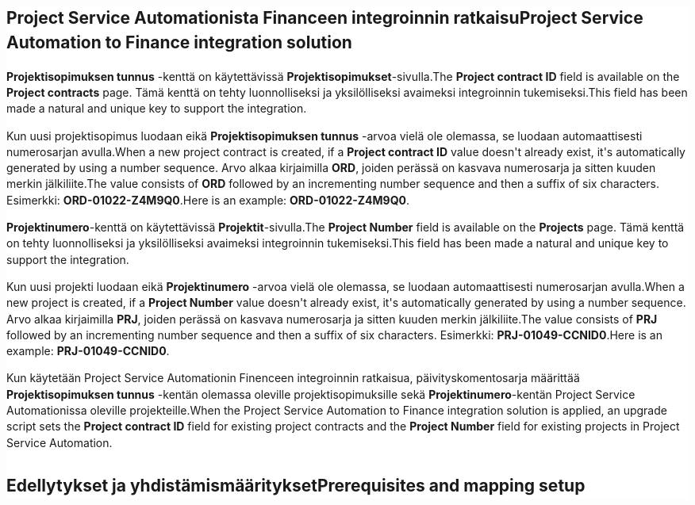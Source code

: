 ## <a name="project-service-automation-to-finance-integration-solution"></a><span data-ttu-id="8776e-150">Project Service Automationista Financeen integroinnin ratkaisu</span><span class="sxs-lookup"><span data-stu-id="8776e-150">Project Service Automation to Finance integration solution</span></span>

<span data-ttu-id="8776e-151">**Projektisopimuksen tunnus** -kenttä on käytettävissä **Projektisopimukset**-sivulla.</span><span class="sxs-lookup"><span data-stu-id="8776e-151">The **Project contract ID** field is available on the **Project contracts** page.</span></span> <span data-ttu-id="8776e-152">Tämä kenttä on tehty luonnolliseksi ja yksilölliseksi avaimeksi integroinnin tukemiseksi.</span><span class="sxs-lookup"><span data-stu-id="8776e-152">This field has been made a natural and unique key to support the integration.</span></span>

<span data-ttu-id="8776e-153">Kun uusi projektisopimus luodaan eikä **Projektisopimuksen tunnus** -arvoa vielä ole olemassa, se luodaan automaattisesti numerosarjan avulla.</span><span class="sxs-lookup"><span data-stu-id="8776e-153">When a new project contract is created, if a **Project contract ID** value doesn't already exist, it's automatically generated by using a number sequence.</span></span> <span data-ttu-id="8776e-154">Arvo alkaa kirjaimilla **ORD**, joiden perässä on kasvava numerosarja ja sitten kuuden merkin jälkiliite.</span><span class="sxs-lookup"><span data-stu-id="8776e-154">The value consists of **ORD** followed by an incrementing number sequence and then a suffix of six characters.</span></span> <span data-ttu-id="8776e-155">Esimerkki: **ORD-01022-Z4M9Q0**.</span><span class="sxs-lookup"><span data-stu-id="8776e-155">Here is an example: **ORD-01022-Z4M9Q0**.</span></span>

<span data-ttu-id="8776e-156">**Projektinumero**-kenttä on käytettävissä **Projektit**-sivulla.</span><span class="sxs-lookup"><span data-stu-id="8776e-156">The **Project Number** field is available on the **Projects** page.</span></span> <span data-ttu-id="8776e-157">Tämä kenttä on tehty luonnolliseksi ja yksilölliseksi avaimeksi integroinnin tukemiseksi.</span><span class="sxs-lookup"><span data-stu-id="8776e-157">This field has been made a natural and unique key to support the integration.</span></span>

<span data-ttu-id="8776e-158">Kun uusi projekti luodaan eikä **Projektinumero** -arvoa vielä ole olemassa, se luodaan automaattisesti numerosarjan avulla.</span><span class="sxs-lookup"><span data-stu-id="8776e-158">When a new project is created, if a **Project Number** value doesn't already exist, it's automatically generated by using a number sequence.</span></span> <span data-ttu-id="8776e-159">Arvo alkaa kirjaimilla **PRJ**, joiden perässä on kasvava numerosarja ja sitten kuuden merkin jälkiliite.</span><span class="sxs-lookup"><span data-stu-id="8776e-159">The value consists of **PRJ** followed by an incrementing number sequence and then a suffix of six characters.</span></span> <span data-ttu-id="8776e-160">Esimerkki: **PRJ-01049-CCNID0**.</span><span class="sxs-lookup"><span data-stu-id="8776e-160">Here is an example: **PRJ-01049-CCNID0**.</span></span>

<span data-ttu-id="8776e-161">Kun käytetään Project Service Automationin Finenceen integroinnin ratkaisua, päivityskomentosarja määrittää **Projektisopimuksen tunnus** -kentän olemassa oleville projektisopimuksille sekä **Projektinumero**-kentän Project Service Automationissa oleville projekteille.</span><span class="sxs-lookup"><span data-stu-id="8776e-161">When the Project Service Automation to Finance integration solution is applied, an upgrade script sets the **Project contract ID** field for existing project contracts and the **Project Number** field for existing projects in Project Service Automation.</span></span>

## <a name="prerequisites-and-mapping-setup"></a><span data-ttu-id="8776e-162">Edellytykset ja yhdistämismääritykset</span><span class="sxs-lookup"><span data-stu-id="8776e-162">Prerequisites and mapping setup</span></span>
